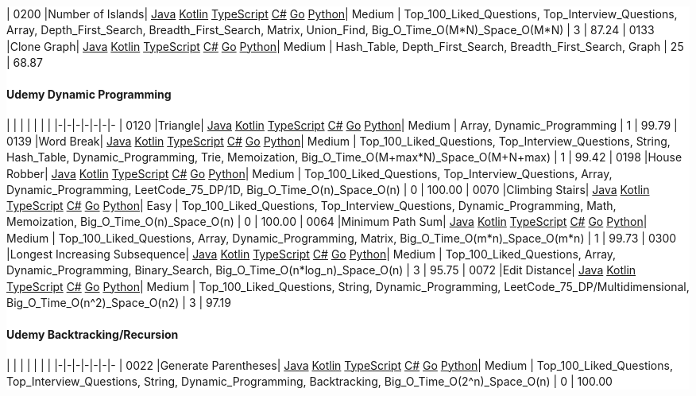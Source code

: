 | 0200 |Number of Islands| [Java](src/main/top_interview_150/g0101_0200/s0200_number_of_islands) [Kotlin](src/main/top_interview_150/g0101_0200/s0200_number_of_islands) [TypeScript](src/main/top_interview_150/g0101_0200/s0200_number_of_islands) [C#](src/main/top_interview_150/g0101_0200/s0200_number_of_islands) [Go](src/main/top_interview_150/g0101_0200/s0200_number_of_islands) [Python](src/main/top_interview_150/g0101_0200/s0200_number_of_islands)| Medium | Top_100_Liked_Questions, Top_Interview_Questions, Array, Depth_First_Search, Breadth_First_Search, Matrix, Union_Find, Big_O_Time_O(M\*N)_Space_O(M\*N) | 3 | 87.24
| 0133 |Clone Graph| [Java](src/main/top_interview_150/g0101_0200/s0133_clone_graph) [Kotlin](src/main/top_interview_150/g0101_0200/s0133_clone_graph) [TypeScript](src/main/top_interview_150/g0101_0200/s0133_clone_graph) [C#](src/main/top_interview_150/g0101_0200/s0133_clone_graph) [Go](src/main/top_interview_150/g0101_0200/s0133_clone_graph) [Python](src/main/top_interview_150/g0101_0200/s0133_clone_graph)| Medium | Hash_Table, Depth_First_Search, Breadth_First_Search, Graph | 25 | 68.87

#### Udemy Dynamic Programming

|  |  |  |  |  |  | 
|-|-|-|-|-|-|-
| 0120 |Triangle| [Java](src/main/top_interview_150/g0101_0200/s0120_triangle) [Kotlin](src/main/top_interview_150/g0101_0200/s0120_triangle) [TypeScript](src/main/top_interview_150/g0101_0200/s0120_triangle) [C#](src/main/top_interview_150/g0101_0200/s0120_triangle) [Go](src/main/top_interview_150/g0101_0200/s0120_triangle) [Python](src/main/top_interview_150/g0101_0200/s0120_triangle)| Medium | Array, Dynamic_Programming | 1 | 99.79
| 0139 |Word Break| [Java](src/main/top_interview_150/g0101_0200/s0139_word_break) [Kotlin](src/main/top_interview_150/g0101_0200/s0139_word_break) [TypeScript](src/main/top_interview_150/g0101_0200/s0139_word_break) [C#](src/main/top_interview_150/g0101_0200/s0139_word_break) [Go](src/main/top_interview_150/g0101_0200/s0139_word_break) [Python](src/main/top_interview_150/g0101_0200/s0139_word_break)| Medium | Top_100_Liked_Questions, Top_Interview_Questions, String, Hash_Table, Dynamic_Programming, Trie, Memoization, Big_O_Time_O(M+max\*N)_Space_O(M+N+max) | 1 | 99.42
| 0198 |House Robber| [Java](src/main/top_interview_150/g0101_0200/s0198_house_robber) [Kotlin](src/main/top_interview_150/g0101_0200/s0198_house_robber) [TypeScript](src/main/top_interview_150/g0101_0200/s0198_house_robber) [C#](src/main/top_interview_150/g0101_0200/s0198_house_robber) [Go](src/main/top_interview_150/g0101_0200/s0198_house_robber) [Python](src/main/top_interview_150/g0101_0200/s0198_house_robber)| Medium | Top_100_Liked_Questions, Top_Interview_Questions, Array, Dynamic_Programming, LeetCode_75_DP/1D, Big_O_Time_O(n)_Space_O(n) | 0 | 100.00
| 0070 |Climbing Stairs| [Java](src/main/top_interview_150/g0001_0100/s0070_climbing_stairs) [Kotlin](src/main/top_interview_150/g0001_0100/s0070_climbing_stairs) [TypeScript](src/main/top_interview_150/g0001_0100/s0070_climbing_stairs) [C#](src/main/top_interview_150/g0001_0100/s0070_climbing_stairs) [Go](src/main/top_interview_150/g0001_0100/s0070_climbing_stairs) [Python](src/main/top_interview_150/g0001_0100/s0070_climbing_stairs)| Easy | Top_100_Liked_Questions, Top_Interview_Questions, Dynamic_Programming, Math, Memoization, Big_O_Time_O(n)_Space_O(n) | 0 | 100.00
| 0064 |Minimum Path Sum| [Java](src/main/top_interview_150/g0001_0100/s0064_minimum_path_sum) [Kotlin](src/main/top_interview_150/g0001_0100/s0064_minimum_path_sum) [TypeScript](src/main/top_interview_150/g0001_0100/s0064_minimum_path_sum) [C#](src/main/top_interview_150/g0001_0100/s0064_minimum_path_sum) [Go](src/main/top_interview_150/g0001_0100/s0064_minimum_path_sum) [Python](src/main/top_interview_150/g0001_0100/s0064_minimum_path_sum)| Medium | Top_100_Liked_Questions, Array, Dynamic_Programming, Matrix, Big_O_Time_O(m\*n)_Space_O(m\*n) | 1 | 99.73
| 0300 |Longest Increasing Subsequence| [Java](src/main/top_interview_150/g0201_0300/s0300_longest_increasing_subsequence) [Kotlin](src/main/top_interview_150/g0201_0300/s0300_longest_increasing_subsequence) [TypeScript](src/main/top_interview_150/g0201_0300/s0300_longest_increasing_subsequence) [C#](src/main/top_interview_150/g0201_0300/s0300_longest_increasing_subsequence) [Go](src/main/top_interview_150/g0201_0300/s0300_longest_increasing_subsequence) [Python](src/main/top_interview_150/g0201_0300/s0300_longest_increasing_subsequence)| Medium | Top_100_Liked_Questions, Array, Dynamic_Programming, Binary_Search, Big_O_Time_O(n\*log_n)_Space_O(n) | 3 | 95.75
| 0072 |Edit Distance| [Java](src/main/top_interview_150/g0001_0100/s0072_edit_distance) [Kotlin](src/main/top_interview_150/g0001_0100/s0072_edit_distance) [TypeScript](src/main/top_interview_150/g0001_0100/s0072_edit_distance) [C#](src/main/top_interview_150/g0001_0100/s0072_edit_distance) [Go](src/main/top_interview_150/g0001_0100/s0072_edit_distance) [Python](src/main/top_interview_150/g0001_0100/s0072_edit_distance)| Medium | Top_100_Liked_Questions, String, Dynamic_Programming, LeetCode_75_DP/Multidimensional, Big_O_Time_O(n^2)_Space_O(n2) | 3 | 97.19

#### Udemy Backtracking/Recursion

|  |  |  |  |  |  | 
|-|-|-|-|-|-|-
| 0022 |Generate Parentheses| [Java](src/main/top_interview_150/g0001_0100/s0022_generate_parentheses) [Kotlin](src/main/top_interview_150/g0001_0100/s0022_generate_parentheses) [TypeScript](src/main/top_interview_150/g0001_0100/s0022_generate_parentheses) [C#](src/main/top_interview_150/g0001_0100/s0022_generate_parentheses) [Go](src/main/top_interview_150/g0001_0100/s0022_generate_parentheses) [Python](src/main/top_interview_150/g0001_0100/s0022_generate_parentheses)| Medium | Top_100_Liked_Questions, Top_Interview_Questions, String, Dynamic_Programming, Backtracking, Big_O_Time_O(2^n)_Space_O(n) | 0 | 100.00